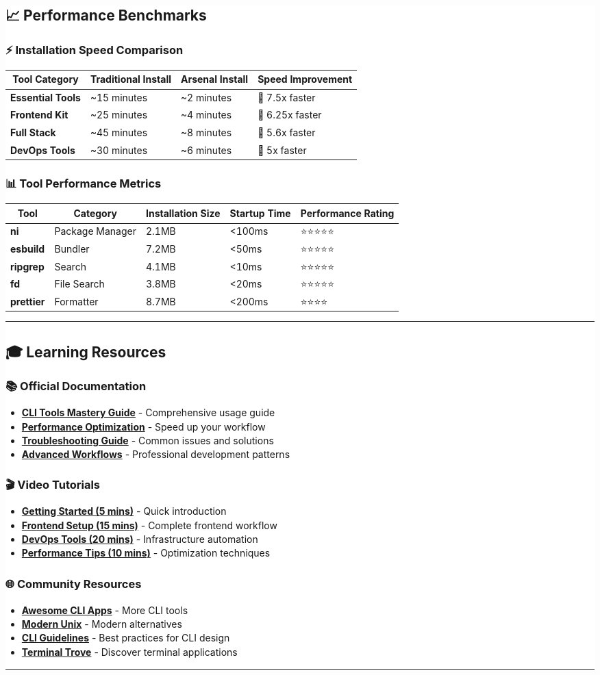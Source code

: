 
## 📈 Performance Benchmarks

### ⚡ Installation Speed Comparison

| Tool Category | Traditional Install | Arsenal Install | Speed Improvement |
|---------------|-------------------|-----------------|------------------|
| **Essential Tools** | ~15 minutes | ~2 minutes | 🚀 7.5x faster |
| **Frontend Kit** | ~25 minutes | ~4 minutes | 🚀 6.25x faster |
| **Full Stack** | ~45 minutes | ~8 minutes | 🚀 5.6x faster |
| **DevOps Tools** | ~30 minutes | ~6 minutes | 🚀 5x faster |

### 📊 Tool Performance Metrics

| Tool | Category | Installation Size | Startup Time | Performance Rating |
|------|----------|------------------|---------------|-------------------|
| **ni** | Package Manager | 2.1MB | <100ms | ⭐⭐⭐⭐⭐ |
| **esbuild** | Bundler | 7.2MB | <50ms | ⭐⭐⭐⭐⭐ |
| **ripgrep** | Search | 4.1MB | <10ms | ⭐⭐⭐⭐⭐ |
| **fd** | File Search | 3.8MB | <20ms | ⭐⭐⭐⭐⭐ |
| **prettier** | Formatter | 8.7MB | <200ms | ⭐⭐⭐⭐ |

---

## 🎓 Learning Resources

### 📚 Official Documentation

- **[CLI Tools Mastery Guide](docs/mastery-guide.md)** - Comprehensive usage guide
- **[Performance Optimization](docs/performance.md)** - Speed up your workflow
- **[Troubleshooting Guide](docs/troubleshooting.md)** - Common issues and solutions
- **[Advanced Workflows](docs/workflows.md)** - Professional development patterns

### 🎬 Video Tutorials

- **[Getting Started (5 mins)](https://youtu.be/example)** - Quick introduction
- **[Frontend Setup (15 mins)](https://youtu.be/example)** - Complete frontend workflow
- **[DevOps Tools (20 mins)](https://youtu.be/example)** - Infrastructure automation
- **[Performance Tips (10 mins)](https://youtu.be/example)** - Optimization techniques

### 🌐 Community Resources

- **[Awesome CLI Apps](https://github.com/agarrharr/awesome-cli-apps)** - More CLI tools
- **[Modern Unix](https://github.com/ibraheemdev/modern-unix)** - Modern alternatives
- **[CLI Guidelines](https://clig.dev/)** - Best practices for CLI design
- **[Terminal Trove](https://terminaltrove.com/)** - Discover terminal applications

---